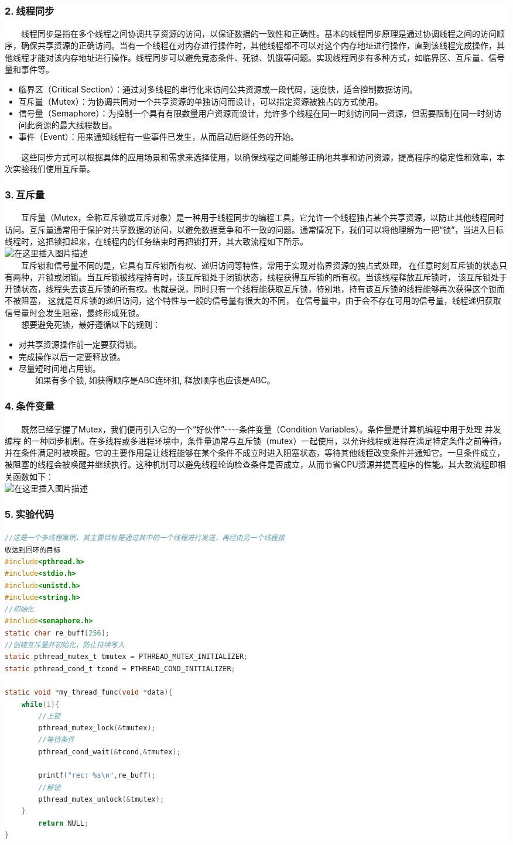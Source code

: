 ### 2\. 线程同步

  线程同步是指在多个线程之间协调共享资源的访问，以保证数据的一致性和正确性。基本的线程同步原理是通过协调线程之间的访问顺序，确保共享资源的正确访问。当有一个线程在对内存进行操作时，其他线程都不可以对这个内存地址进行操作，直到该线程完成操作，其他线程才能对该内存地址进行操作。线程同步可以避免竞态条件、死锁、饥饿等问题。实现线程同步有多种方式，如临界区、互斥量、信号量和事件等。

- 临界区（Critical Section）：通过对多线程的串行化来访问公共资源或一段代码，速度快，适合控制数据访问。
- 互斥量（Mutex）：为协调共同对一个共享资源的单独访问而设计，可以指定资源被独占的方式使用。
- 信号量（Semaphore）：为控制一个具有有限数量用户资源而设计，允许多个线程在同一时刻访问同一资源，但需要限制在同一时刻访问此资源的最大线程数目。
- 事件（Event）：用来通知线程有一些事件已发生，从而启动后继任务的开始。

  这些同步方式可以根据具体的应用场景和需求来选择使用，以确保线程之间能够正确地共享和访问资源，提高程序的稳定性和效率，本次实验我们使用互斥量。

### 3\. 互斥量

  互斥量（Mutex，全称互斥锁或互斥对象）是一种用于线程同步的编程工具，它允许一个线程独占某个共享资源，以防止其他线程同时访问。互斥量通常用于保护对共享数据的访问，以避免数据竞争和不一致的问题。通常情况下，我们可以将他理解为一把“锁”，当进入目标线程时，这把锁扣起来，在线程内的任务结束时再把锁打开，其大致流程如下所示。  
![在这里插入图片描述](https://i-blog.csdnimg.cn/blog_migrate/36c8208fe341c3e707ea2e122f4a86c7.png)  
  互斥锁和信号量不同的是，它具有互斥锁所有权、递归访问等特性，常用于实现对临界资源的独占式处理， 在任意时刻互斥锁的状态只有两种，开锁或闭锁。当互斥锁被线程持有时，该互斥锁处于闭锁状态，线程获得互斥锁的所有权。当该线程释放互斥锁时， 该互斥锁处于开锁状态，线程失去该互斥锁的所有权。也就是说，同时只有一个线程能获取互斥锁，特别地，持有该互斥锁的线程能够再次获得这个锁而不被阻塞， 这就是互斥锁的递归访问，这个特性与一般的信号量有很大的不同， 在信号量中，由于会不存在可用的信号量，线程递归获取信号量时会发生阻塞，最终形成死锁。  
  想要避免死锁，最好遵循以下的规则：

- 对共享资源操作前一定要获得锁。
- 完成操作以后一定要释放锁。
- 尽量短时间地占用锁。  
	  如果有多个锁, 如获得顺序是ABC连环扣, 释放顺序也应该是ABC。

### 4\. 条件变量

  既然已经掌握了Mutex，我们便再引入它的一个“好伙伴”----条件变量（Condition Variables）。条件量是计算机编程中用于处理 并发编程 的一种同步机制。在多线程或多进程环境中，条件量通常与互斥锁（mutex）一起使用，以允许线程或进程在满足特定条件之前等待，并在条件满足时被唤醒。它的主要作用是让线程能够在某个条件不成立时进入阻塞状态，等待其他线程改变条件并通知它。一旦条件成立，被阻塞的线程会被唤醒并继续执行。这种机制可以避免线程轮询检查条件是否成立，从而节省CPU资源并提高程序的性能。其大致流程即相关函数如下：  
![在这里插入图片描述](https://i-blog.csdnimg.cn/blog_migrate/f3cd7a76179baa7b6a152f12bfb3ac8e.png)

### 5\. 实验代码

```c
//这是一个多线程案例，其主要目标是通过其中的一个线程进行发送，再经由另一个线程接
收达到回环的目标
#include<pthread.h>
#include<stdio.h>
#include<unistd.h>
#include<string.h>
//初始化
#include<semaphore.h>
static char re_buff[256];
//创建互斥量并初始化，防止持续写入
static pthread_mutex_t tmutex = PTHREAD_MUTEX_INITIALIZER; 
static pthread_cond_t tcond = PTHREAD_COND_INITIALIZER;

static void *my_thread_func(void *data){
    while(1){
        //上锁
        pthread_mutex_lock(&tmutex);
        //等待条件
        pthread_cond_wait(&tcond,&tmutex);

        printf("rec: %s\n",re_buff);
        //解锁
        pthread_mutex_unlock(&tmutex);
    }
        return NULL;
}

```